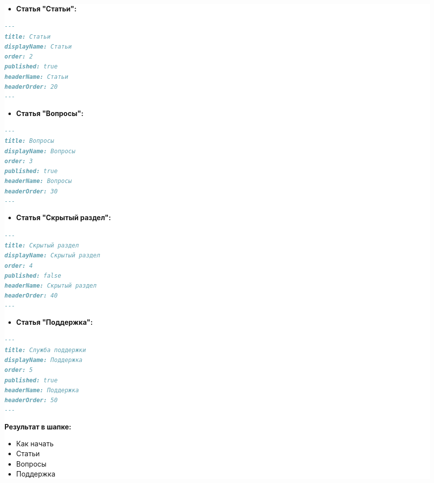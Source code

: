 - **Статья "Статьи":**

```md
---
title: Статьи
displayName: Статьи
order: 2
published: true
headerName: Статьи
headerOrder: 20
---
```

- **Статья "Вопросы":**

```md
---
title: Вопросы
displayName: Вопросы
order: 3
published: true
headerName: Вопросы
headerOrder: 30
---
```

- **Статья "Скрытый раздел":**

```md
---
title: Скрытый раздел
displayName: Скрытый раздел
order: 4
published: false
headerName: Скрытый раздел
headerOrder: 40
---
```

- **Статья "Поддержка":**

```md
---
title: Служба поддержки
displayName: Поддержка
order: 5
published: true
headerName: Поддержка
headerOrder: 50
---
```

**Результат в шапке:**

- Как начать
- Статьи
- Вопросы
- Поддержка
